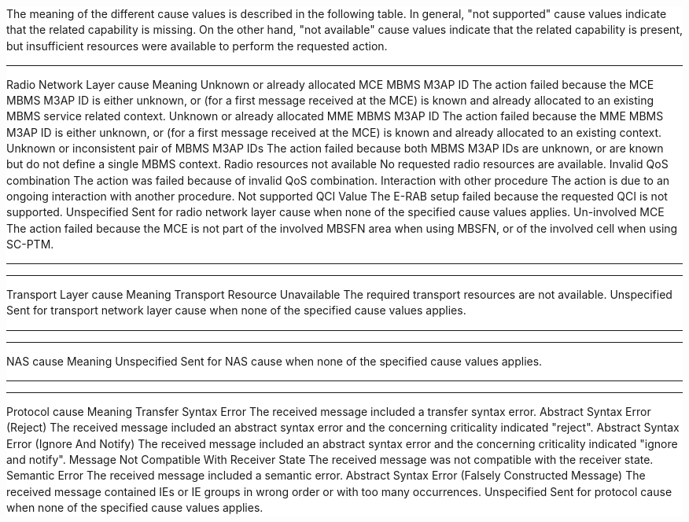 The meaning of the different cause values is described in the following
table. In general, \"not supported\" cause values indicate that the
related capability is missing. On the other hand, \"not available\"
cause values indicate that the related capability is present, but
insufficient resources were available to perform the requested action.

  ----------------------------------------------- --------------------------------------------------------------------------------------------------------------------------------------------------------------------------------------------
  Radio Network Layer cause                       Meaning
  Unknown or already allocated MCE MBMS M3AP ID   The action failed because the MCE MBMS M3AP ID is either unknown, or (for a first message received at the MCE) is known and already allocated to an existing MBMS service related context.
  Unknown or already allocated MME MBMS M3AP ID   The action failed because the MME MBMS M3AP ID is either unknown, or (for a first message received at the MCE) is known and already allocated to an existing context.
  Unknown or inconsistent pair of MBMS M3AP IDs   The action failed because both MBMS M3AP IDs are unknown, or are known but do not define a single MBMS context.
  Radio resources not available                   No requested radio resources are available.
  Invalid QoS combination                         The action was failed because of invalid QoS combination.
  Interaction with other procedure                The action is due to an ongoing interaction with another procedure.
  Not supported QCI Value                         The E-RAB setup failed because the requested QCI is not supported.
  Unspecified                                     Sent for radio network layer cause when none of the specified cause values applies.
  Un-involved MCE                                 The action failed because the MCE is not part of the involved MBSFN area when using MBSFN, or of the involved cell when using SC-PTM.
  ----------------------------------------------- --------------------------------------------------------------------------------------------------------------------------------------------------------------------------------------------

  -------------------------------- -----------------------------------------------------------------------------------------
  Transport Layer cause            Meaning
  Transport Resource Unavailable   The required transport resources are not available.
  Unspecified                      Sent for transport network layer cause when none of the specified cause values applies.
  -------------------------------- -----------------------------------------------------------------------------------------

  ------------- ---------------------------------------------------------------------
  NAS cause     Meaning
  Unspecified   Sent for NAS cause when none of the specified cause values applies.
  ------------- ---------------------------------------------------------------------

  ----------------------------------------------------- ------------------------------------------------------------------------------------------------------------------------
  Protocol cause                                        Meaning
  Transfer Syntax Error                                 The received message included a transfer syntax error.
  Abstract Syntax Error (Reject)                        The received message included an abstract syntax error and the concerning criticality indicated \"reject\".
  Abstract Syntax Error (Ignore And Notify)             The received message included an abstract syntax error and the concerning criticality indicated \"ignore and notify\".
  Message Not Compatible With Receiver State            The received message was not compatible with the receiver state.
  Semantic Error                                        The received message included a semantic error.
  Abstract Syntax Error (Falsely Constructed Message)   The received message contained IEs or IE groups in wrong order or with too many occurrences.
  Unspecified                                           Sent for protocol cause when none of the specified cause values applies.